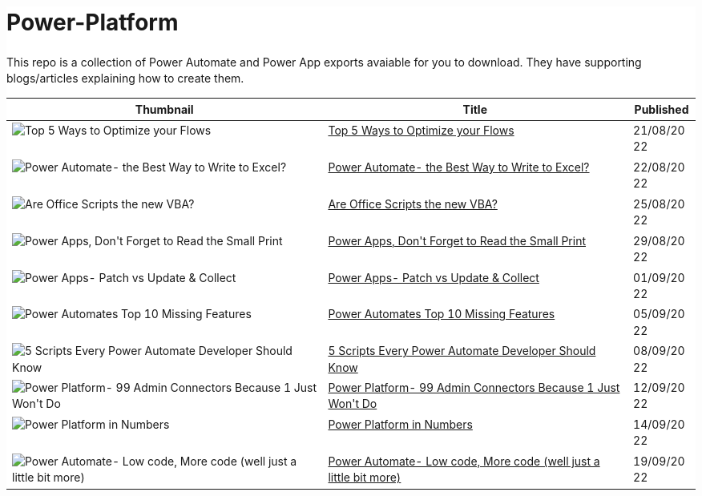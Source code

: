 # Power-Platform

This repo is a collection of Power Automate and Power App exports avaiable for you to download. They have supporting blogs/articles explaining how to create them.

| Thumbnail                                                                                                                                                                                                                                                                | Title                                                                                                                                                                                    | Published  |
|--------------------------------------------------------------------------------------------------------------------------------------------------------------------------------------------------------------------------------------------------------------------------|------------------------------------------------------------------------------------------------------------------------------------------------------------------------------------------|------------|
| ![Top 5 Ways to Optimize your Flows](https://media.dev.to/cdn-cgi/image/width=100,height=42,fit=cover,gravity=auto,format=auto/https%3A%2F%2Fdev-to-uploads.s3.amazonaws.com%2Fuploads%2Farticles%2Fe2xwnke9f203vgm8fjfe.png)                                            | [Top 5 Ways to Optimize your Flows](https://dev.to/wyattdave/top-5-ways-to-optimize-your-flows-3adf)                                                                                     | 21/08/2022 |
| ![Power Automate- the Best Way to Write to Excel?](https://media.dev.to/cdn-cgi/image/width=100,height=42,fit=cover,gravity=auto,format=auto/https%3A%2F%2Fdev-to-uploads.s3.amazonaws.com%2Fuploads%2Farticles%2F3pgxqtnucf3ya0ltqxe2.png)                              | [Power Automate- the Best Way to Write to Excel?](https://dev.to/wyattdave/power-automate-the-best-way-to-write-to-excel-4mfm)                                                           | 22/08/2022 |
| ![Are Office Scripts the new VBA?](https://media.dev.to/cdn-cgi/image/width=100,height=42,fit=cover,gravity=auto,format=auto/https%3A%2F%2Fdev-to-uploads.s3.amazonaws.com%2Fuploads%2Farticles%2Fmwj5abukckci5ta1s0sg.png)                                              | [Are Office Scripts the new VBA?](https://dev.to/wyattdave/are-office-scripts-the-new-vba-1c6)                                                                                           | 25/08/2022 |
| ![Power Apps, Don't Forget to Read the Small Print](https://media.dev.to/cdn-cgi/image/width=100,height=42,fit=cover,gravity=auto,format=auto/https%3A%2F%2Fdev-to-uploads.s3.amazonaws.com%2Fuploads%2Farticles%2F5n8na4fldrv48belhpeg.png)                             | [Power Apps, Don't Forget to Read the Small Print](https://dev.to/wyattdave/power-apps-dont-forget-to-read-the-small-print-2e9l)                                                         | 29/08/2022 |
| ![Power Apps- Patch vs Update & Collect](https://media.dev.to/cdn-cgi/image/width=100,height=42,fit=cover,gravity=auto,format=auto/https%3A%2F%2Fdev-to-uploads.s3.amazonaws.com%2Fuploads%2Farticles%2Fp78f2rcd1kijwnq93hv7.png)                                        | [Power Apps- Patch vs Update & Collect](https://dev.to/wyattdave/power-apps-patch-vs-update-collect-1foi)                                                                                | 01/09/2022 |
| ![Power Automates Top 10 Missing Features](https://media.dev.to/cdn-cgi/image/width=100,height=42,fit=cover,gravity=auto,format=auto/https%3A%2F%2Fdev-to-uploads.s3.amazonaws.com%2Fuploads%2Farticles%2F6r89hgwp5ts3e8obbvn7.png)                                      | [Power Automates Top 10 Missing Features](https://dev.to/wyattdave/power-automates-top-10-missing-features-3nn7)                                                                         | 05/09/2022 |
| ![5 Scripts Every Power Automate Developer Should Know](https://media.dev.to/cdn-cgi/image/width=100,height=42,fit=cover,gravity=auto,format=auto/https%3A%2F%2Fdev-to-uploads.s3.amazonaws.com%2Fuploads%2Farticles%2Fnf3s6hux7er4rkyrjcaq.PNG)                         | [5 Scripts Every Power Automate Developer Should Know](https://dev.to/wyattdave/5-scripts-every-power-automate-developer-should-know-nep)                                                | 08/09/2022 |
| ![Power Platform- 99 Admin Connectors Because 1 Just Won't Do](https://media.dev.to/cdn-cgi/image/width=100,height=42,fit=cover,gravity=auto,format=auto/https%3A%2F%2Fdev-to-uploads.s3.amazonaws.com%2Fuploads%2Farticles%2Fzncrkvkszqt8g1phkyv9.png)                  | [Power Platform- 99 Admin Connectors Because 1 Just Won't Do](https://dev.to/wyattdave/power-automate-99-admin-connectors-because-1-just-wont-do-37ej)                                   | 12/09/2022 |
| ![Power Platform in Numbers](https://media.dev.to/cdn-cgi/image/width=100,height=42,fit=cover,gravity=auto,format=auto/https%3A%2F%2Fdev-to-uploads.s3.amazonaws.com%2Fuploads%2Farticles%2Fk55t2lw1ocje5e3skb3f.png)                                                    | [Power Platform in Numbers](https://dev.to/wyattdave/power-platform-in-numbers-5a46)                                                                                                     | 14/09/2022 |
| ![Power Automate- Low code, More code (well just a little bit more)](https://media.dev.to/cdn-cgi/image/width=100,height=42,fit=cover,gravity=auto,format=auto/https%3A%2F%2Fdev-to-uploads.s3.amazonaws.com%2Fuploads%2Farticles%2F32fxwhhnocmxt5eevlb7.png)            | [Power Automate- Low code, More code (well just a little bit more)](https://dev.to/wyattdave/power-automate-low-code-more-code-well-just-a-little-bit-more-2akp)                         | 19/09/2022 |